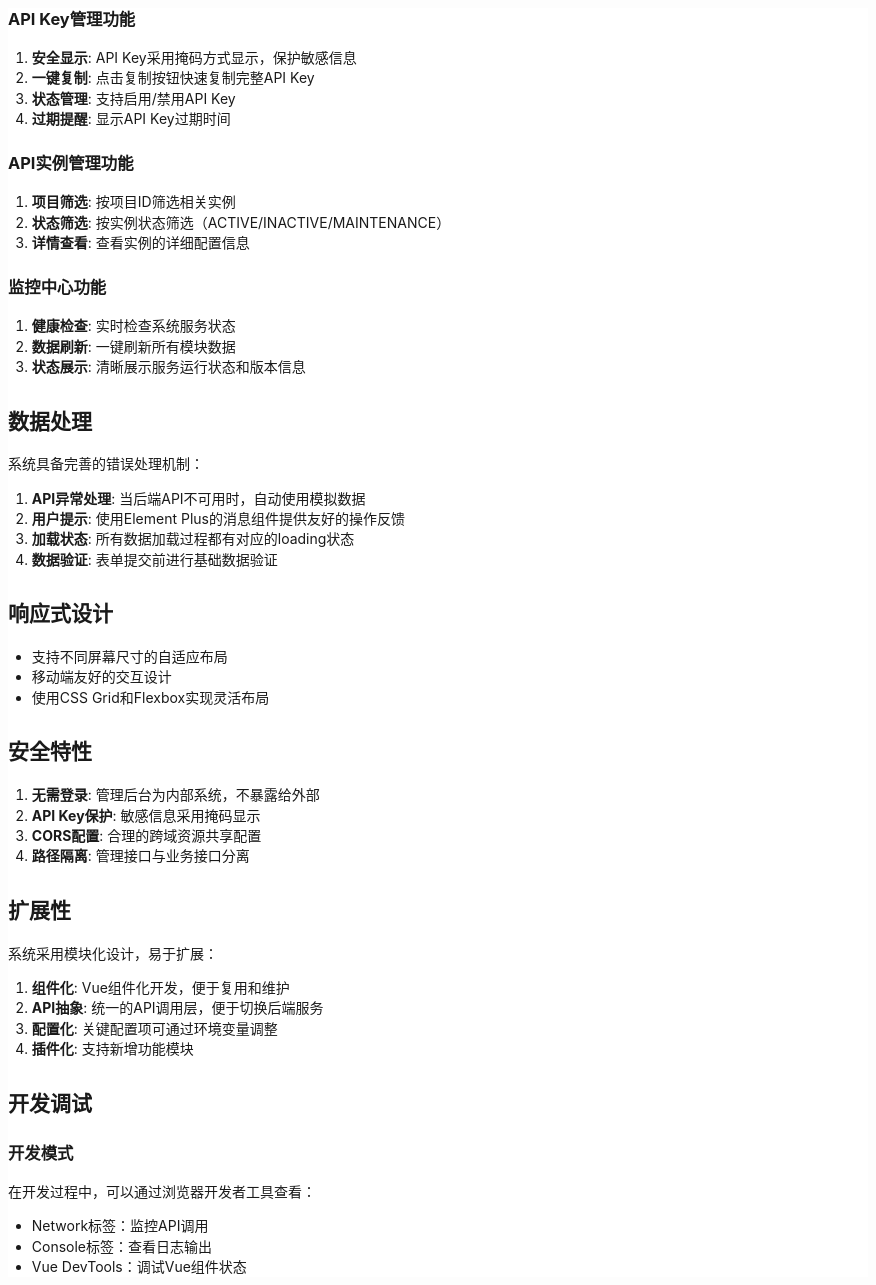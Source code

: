 ### API Key管理功能
1. **安全显示**: API Key采用掩码方式显示，保护敏感信息
2. **一键复制**: 点击复制按钮快速复制完整API Key
3. **状态管理**: 支持启用/禁用API Key
4. **过期提醒**: 显示API Key过期时间

### API实例管理功能
1. **项目筛选**: 按项目ID筛选相关实例
2. **状态筛选**: 按实例状态筛选（ACTIVE/INACTIVE/MAINTENANCE）
3. **详情查看**: 查看实例的详细配置信息

### 监控中心功能
1. **健康检查**: 实时检查系统服务状态
2. **数据刷新**: 一键刷新所有模块数据
3. **状态展示**: 清晰展示服务运行状态和版本信息

## 数据处理

系统具备完善的错误处理机制：

1. **API异常处理**: 当后端API不可用时，自动使用模拟数据
2. **用户提示**: 使用Element Plus的消息组件提供友好的操作反馈
3. **加载状态**: 所有数据加载过程都有对应的loading状态
4. **数据验证**: 表单提交前进行基础数据验证

## 响应式设计

- 支持不同屏幕尺寸的自适应布局
- 移动端友好的交互设计
- 使用CSS Grid和Flexbox实现灵活布局

## 安全特性

1. **无需登录**: 管理后台为内部系统，不暴露给外部
2. **API Key保护**: 敏感信息采用掩码显示
3. **CORS配置**: 合理的跨域资源共享配置
4. **路径隔离**: 管理接口与业务接口分离

## 扩展性

系统采用模块化设计，易于扩展：

1. **组件化**: Vue组件化开发，便于复用和维护
2. **API抽象**: 统一的API调用层，便于切换后端服务
3. **配置化**: 关键配置项可通过环境变量调整
4. **插件化**: 支持新增功能模块

## 开发调试

### 开发模式
在开发过程中，可以通过浏览器开发者工具查看：
- Network标签：监控API调用
- Console标签：查看日志输出
- Vue DevTools：调试Vue组件状态
